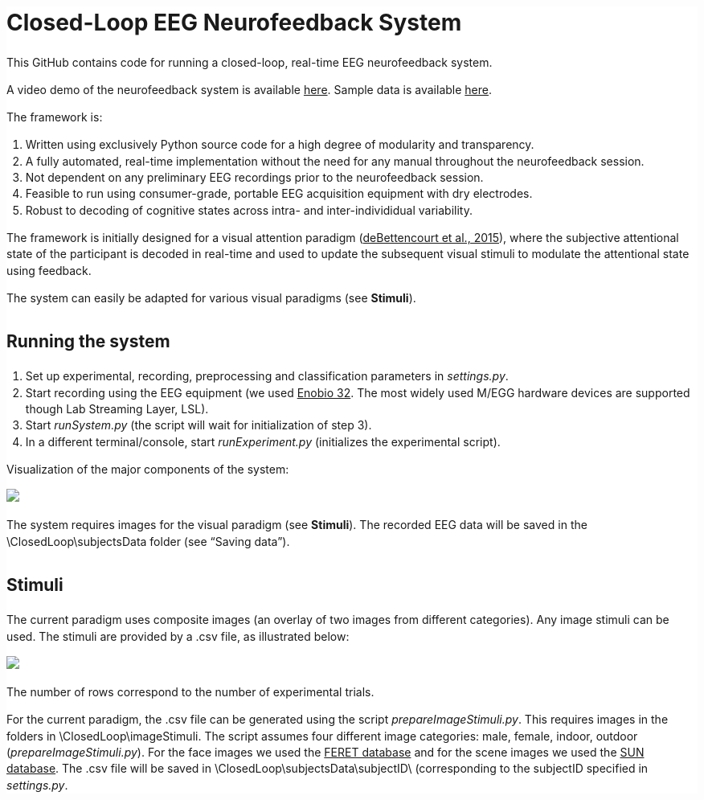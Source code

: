 # Closed-Loop EEG Neurofeedback System

This GitHub contains code for running a closed-loop, real-time EEG neurofeedback system. 

A video demo of the neurofeedback system is available [here](https://www.youtube.com/watch?v=Ns8AHIg_Wtc&feature=youtu.be). Sample data is available [here](https://data.mendeley.com/datasets/sfwkmvmmd5/1).

The framework is:
1. Written using exclusively Python source code for a high degree of modularity and transparency.
2. A fully automated, real-time implementation without the need for any manual throughout the neurofeedback session.
3. Not dependent on any preliminary EEG recordings prior to the neurofeedback session.
4. Feasible to run using consumer-grade, portable EEG acquisition equipment with dry electrodes.
5. Robust to decoding of cognitive states across intra- and inter-individidual variability.

The framework is initially designed for a visual attention paradigm ([deBettencourt et al., 2015](https://www.nature.com/articles/nn.3940)), where the subjective attentional state of the participant is decoded in real-time and used to update the subsequent visual stimuli to modulate the attentional state using feedback.

The system can easily be adapted for various visual paradigms (see **Stimuli**).

## Running the system
1) Set up experimental, recording, preprocessing and classification parameters in *settings.py*.
2) Start recording using the EEG equipment (we used [Enobio 32](https://www.neuroelectrics.com/products/enobio/). The most widely used M/EGG hardware devices are supported though Lab Streaming Layer, LSL).
3)	Start *runSystem.py* (the script will wait for initialization of step 3). 
4)	In a different terminal/console, start *runExperiment.py* (initializes the experimental script). 

Visualization of the major components of the system:

![](systemComponents.png)

The system requires images for the visual paradigm (see **Stimuli**). The recorded EEG data will be saved in the \ClosedLoop\subjectsData folder (see “Saving data”).

## Stimuli
The current paradigm uses composite images (an overlay of two images from different categories). Any image stimuli can be used. The stimuli are provided by a .csv file, as illustrated below:

![](createIndices_example.PNG)

The number of rows correspond to the number of experimental trials.

For the current paradigm, the .csv file can be generated using the script *prepareImageStimuli.py*. This requires images in the folders in \ClosedLoop\imageStimuli\. The script assumes four different image categories: male, female, indoor, outdoor (*prepareImageStimuli.py*). For the face images we used the [FERET database](https://www.nist.gov/itl/iad/image-group/color-feret-database) and for the scene images we used the [SUN database](https://groups.csail.mit.edu/vision/SUN/).
The .csv file will be saved in  \ClosedLoop\subjectsData\subjectID\ (corresponding to the subjectID specified in *settings.py*.
